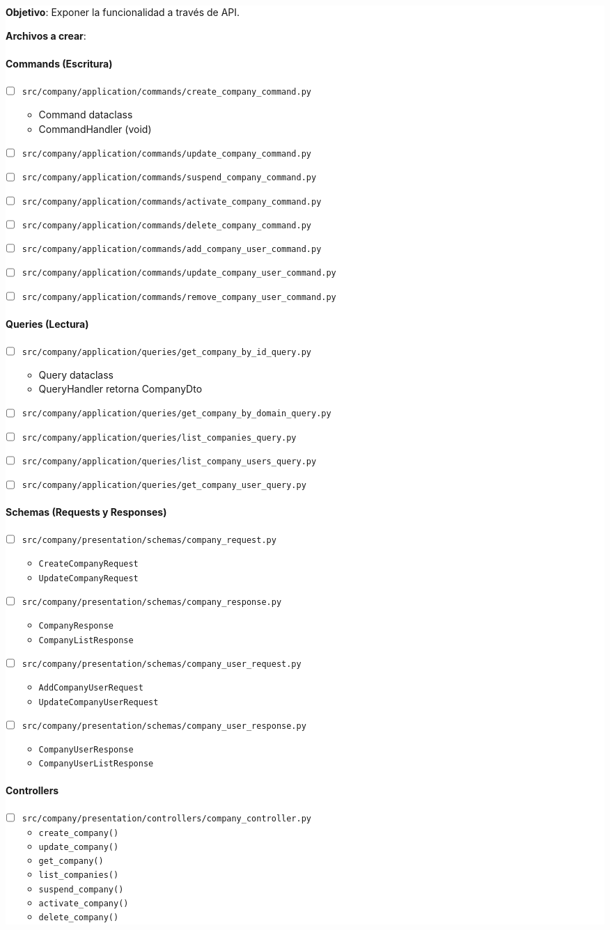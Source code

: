 **Objetivo**: Exponer la funcionalidad a través de API.

**Archivos a crear**:

#### Commands (Escritura)
- [ ] `src/company/application/commands/create_company_command.py`
  - Command dataclass
  - CommandHandler (void)

- [ ] `src/company/application/commands/update_company_command.py`
- [ ] `src/company/application/commands/suspend_company_command.py`
- [ ] `src/company/application/commands/activate_company_command.py`
- [ ] `src/company/application/commands/delete_company_command.py`
- [ ] `src/company/application/commands/add_company_user_command.py`
- [ ] `src/company/application/commands/update_company_user_command.py`
- [ ] `src/company/application/commands/remove_company_user_command.py`

#### Queries (Lectura)
- [ ] `src/company/application/queries/get_company_by_id_query.py`
  - Query dataclass
  - QueryHandler retorna CompanyDto

- [ ] `src/company/application/queries/get_company_by_domain_query.py`
- [ ] `src/company/application/queries/list_companies_query.py`
- [ ] `src/company/application/queries/list_company_users_query.py`
- [ ] `src/company/application/queries/get_company_user_query.py`

#### Schemas (Requests y Responses)
- [ ] `src/company/presentation/schemas/company_request.py`
  - `CreateCompanyRequest`
  - `UpdateCompanyRequest`

- [ ] `src/company/presentation/schemas/company_response.py`
  - `CompanyResponse`
  - `CompanyListResponse`

- [ ] `src/company/presentation/schemas/company_user_request.py`
  - `AddCompanyUserRequest`
  - `UpdateCompanyUserRequest`

- [ ] `src/company/presentation/schemas/company_user_response.py`
  - `CompanyUserResponse`
  - `CompanyUserListResponse`

#### Controllers
- [ ] `src/company/presentation/controllers/company_controller.py`
  - `create_company()`
  - `update_company()`
  - `get_company()`
  - `list_companies()`
  - `suspend_company()`
  - `activate_company()`
  - `delete_company()`
